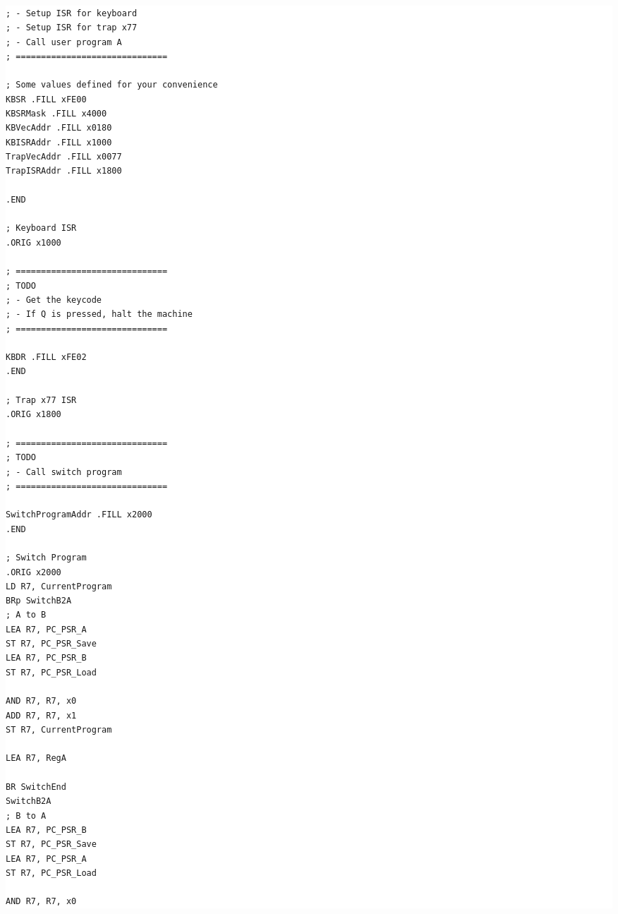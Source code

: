 ```
; - Setup ISR for keyboard
; - Setup ISR for trap x77
; - Call user program A
; ==============================

; Some values defined for your convenience
KBSR .FILL xFE00
KBSRMask .FILL x4000
KBVecAddr .FILL x0180
KBISRAddr .FILL x1000
TrapVecAddr .FILL x0077
TrapISRAddr .FILL x1800

.END

; Keyboard ISR
.ORIG x1000

; ==============================
; TODO
; - Get the keycode
; - If Q is pressed, halt the machine
; ==============================

KBDR .FILL xFE02
.END

; Trap x77 ISR
.ORIG x1800

; ==============================
; TODO
; - Call switch program
; ==============================

SwitchProgramAddr .FILL x2000
.END

; Switch Program
.ORIG x2000
LD R7, CurrentProgram
BRp SwitchB2A
; A to B
LEA R7, PC_PSR_A
ST R7, PC_PSR_Save
LEA R7, PC_PSR_B
ST R7, PC_PSR_Load

AND R7, R7, x0
ADD R7, R7, x1
ST R7, CurrentProgram

LEA R7, RegA

BR SwitchEnd
SwitchB2A
; B to A
LEA R7, PC_PSR_B
ST R7, PC_PSR_Save
LEA R7, PC_PSR_A
ST R7, PC_PSR_Load

AND R7, R7, x0
```
